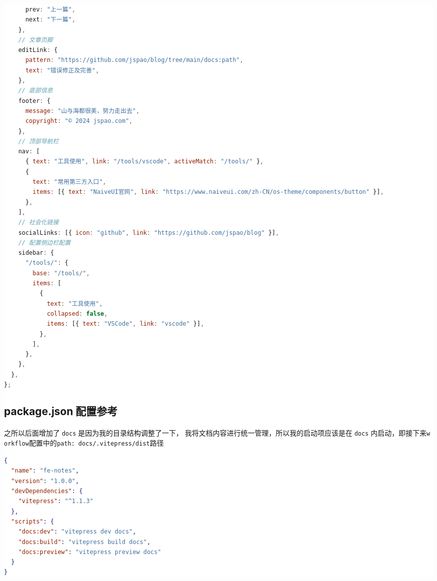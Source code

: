 ```js
      prev: "上一篇",
      next: "下一篇",
    },
    // 文章页脚
    editLink: {
      pattern: "https://github.com/jspao/blog/tree/main/docs:path",
      text: "错误修正及完善",
    },
    // 底部信息
    footer: {
      message: "山与海都很美，努力走出去",
      copyright: "© 2024 jspao.com",
    },
    // 顶部导航栏
    nav: [
      { text: "工具使用", link: "/tools/vscode", activeMatch: "/tools/" },
      {
        text: "常用第三方入口",
        items: [{ text: "NaiveUI官网", link: "https://www.naiveui.com/zh-CN/os-theme/components/button" }],
      },
    ],
    // 社会化链接
    socialLinks: [{ icon: "github", link: "https://github.com/jspao/blog" }],
    // 配置侧边栏配置
    sidebar: {
      "/tools/": {
        base: "/tools/",
        items: [
          {
            text: "工具使用",
            collapsed: false,
            items: [{ text: "VSCode", link: "vscode" }],
          },
        ],
      },
    },
  },
};
```

## package.json 配置参考

之所以后面增加了 `docs` 是因为我的目录结构调整了一下， 我将文档内容进行统一管理，所以我的启动项应该是在 `docs` 内启动，即接下来`workflow`配置中的`path: docs/.vitepress/dist`路径

```json
{
  "name": "fe-notes",
  "version": "1.0.0",
  "devDependencies": {
    "vitepress": "^1.1.3"
  },
  "scripts": {
    "docs:dev": "vitepress dev docs",
    "docs:build": "vitepress build docs",
    "docs:preview": "vitepress preview docs"
  }
}
```
